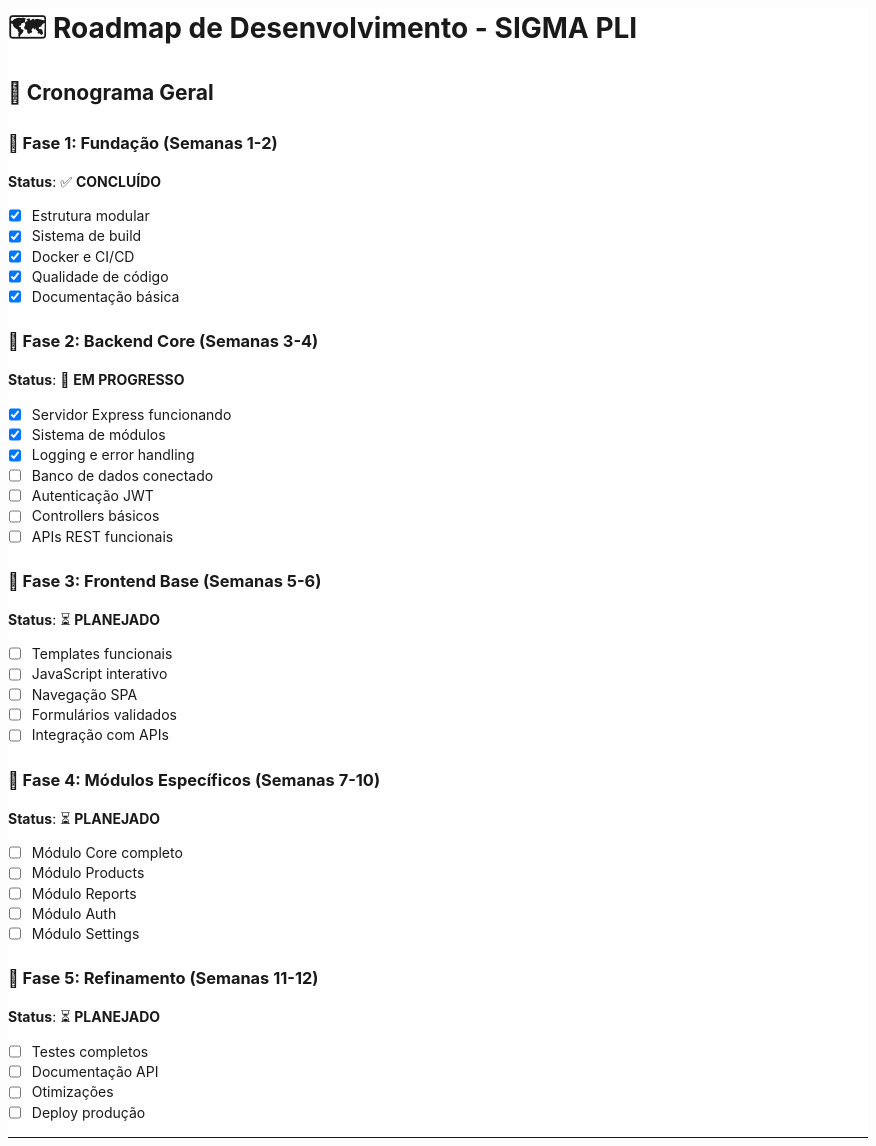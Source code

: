 # 🗺️ Roadmap de Desenvolvimento - SIGMA PLI

## 📅 Cronograma Geral

### 🎯 Fase 1: Fundação (Semanas 1-2)

**Status**: ✅ **CONCLUÍDO**

- [x] Estrutura modular
- [x] Sistema de build
- [x] Docker e CI/CD
- [x] Qualidade de código
- [x] Documentação básica

### 🎯 Fase 2: Backend Core (Semanas 3-4)

**Status**: 🔄 **EM PROGRESSO**

- [x] Servidor Express funcionando
- [x] Sistema de módulos
- [x] Logging e error handling
- [ ] Banco de dados conectado
- [ ] Autenticação JWT
- [ ] Controllers básicos
- [ ] APIs REST funcionais

### 🎯 Fase 3: Frontend Base (Semanas 5-6)

**Status**: ⏳ **PLANEJADO**

- [ ] Templates funcionais
- [ ] JavaScript interativo
- [ ] Navegação SPA
- [ ] Formulários validados
- [ ] Integração com APIs

### 🎯 Fase 4: Módulos Específicos (Semanas 7-10)

**Status**: ⏳ **PLANEJADO**

- [ ] Módulo Core completo
- [ ] Módulo Products
- [ ] Módulo Reports
- [ ] Módulo Auth
- [ ] Módulo Settings

### 🎯 Fase 5: Refinamento (Semanas 11-12)

**Status**: ⏳ **PLANEJADO**

- [ ] Testes completos
- [ ] Documentação API
- [ ] Otimizações
- [ ] Deploy produção

---